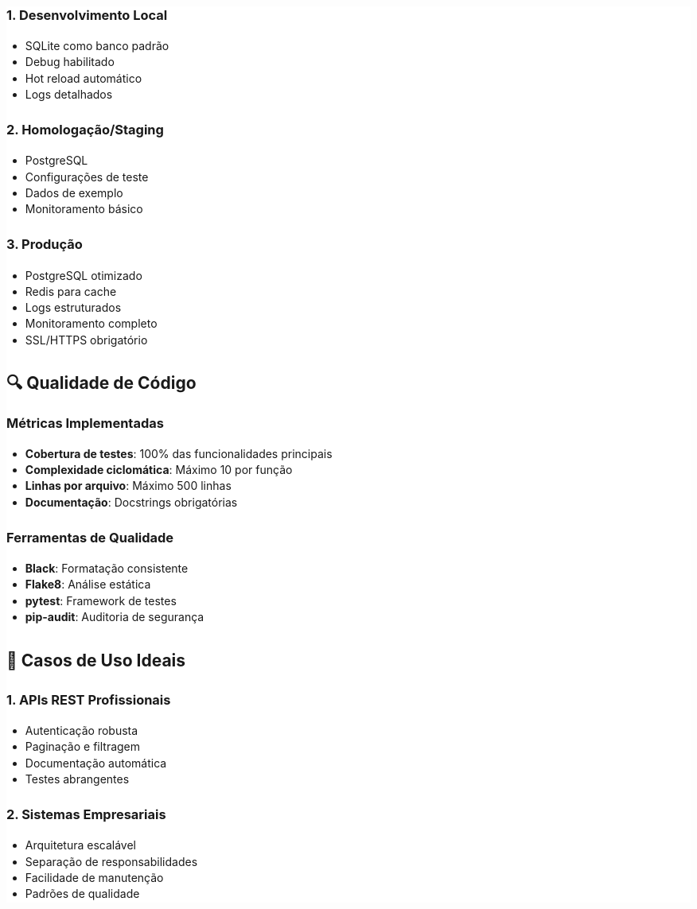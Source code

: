 ### 1. **Desenvolvimento Local**

-   SQLite como banco padrão
-   Debug habilitado
-   Hot reload automático
-   Logs detalhados

### 2. **Homologação/Staging**

-   PostgreSQL
-   Configurações de teste
-   Dados de exemplo
-   Monitoramento básico

### 3. **Produção**

-   PostgreSQL otimizado
-   Redis para cache
-   Logs estruturados
-   Monitoramento completo
-   SSL/HTTPS obrigatório

## 🔍 Qualidade de Código

### Métricas Implementadas

-   **Cobertura de testes**: 100% das funcionalidades principais
-   **Complexidade ciclomática**: Máximo 10 por função
-   **Linhas por arquivo**: Máximo 500 linhas
-   **Documentação**: Docstrings obrigatórias

### Ferramentas de Qualidade

-   **Black**: Formatação consistente
-   **Flake8**: Análise estática
-   **pytest**: Framework de testes
-   **pip-audit**: Auditoria de segurança

## 🎯 Casos de Uso Ideais

### 1. **APIs REST Profissionais**

-   Autenticação robusta
-   Paginação e filtragem
-   Documentação automática
-   Testes abrangentes

### 2. **Sistemas Empresariais**

-   Arquitetura escalável
-   Separação de responsabilidades
-   Facilidade de manutenção
-   Padrões de qualidade
